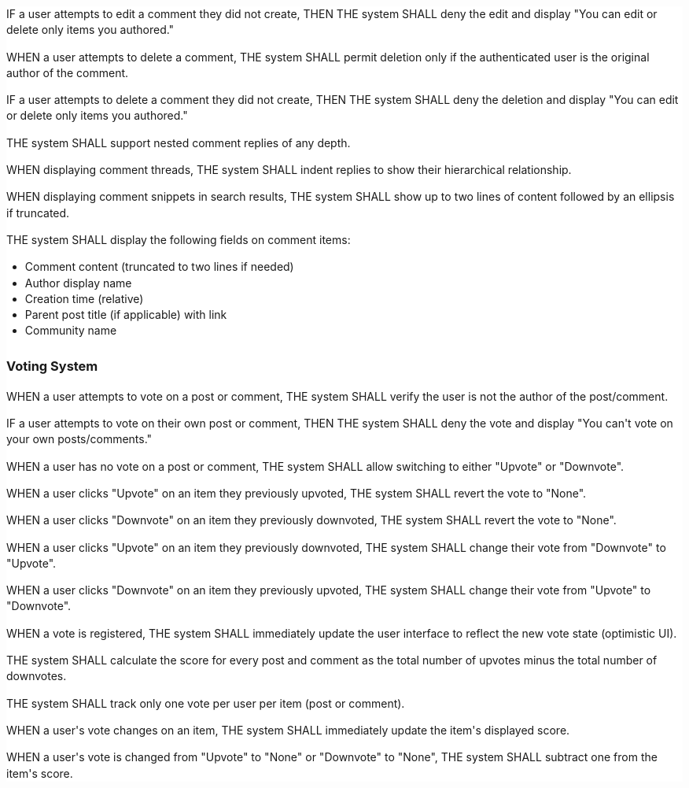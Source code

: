 IF a user attempts to edit a comment they did not create, THEN THE system SHALL deny the edit and display "You can edit or delete only items you authored."

WHEN a user attempts to delete a comment, THE system SHALL permit deletion only if the authenticated user is the original author of the comment.

IF a user attempts to delete a comment they did not create, THEN THE system SHALL deny the deletion and display "You can edit or delete only items you authored."

THE system SHALL support nested comment replies of any depth.

WHEN displaying comment threads, THE system SHALL indent replies to show their hierarchical relationship.

WHEN displaying comment snippets in search results, THE system SHALL show up to two lines of content followed by an ellipsis if truncated.

THE system SHALL display the following fields on comment items:
- Comment content (truncated to two lines if needed)
- Author display name
- Creation time (relative)
- Parent post title (if applicable) with link
- Community name

### Voting System

WHEN a user attempts to vote on a post or comment, THE system SHALL verify the user is not the author of the post/comment.

IF a user attempts to vote on their own post or comment, THEN THE system SHALL deny the vote and display "You can't vote on your own posts/comments."

WHEN a user has no vote on a post or comment, THE system SHALL allow switching to either "Upvote" or "Downvote".

WHEN a user clicks "Upvote" on an item they previously upvoted, THE system SHALL revert the vote to "None".

WHEN a user clicks "Downvote" on an item they previously downvoted, THE system SHALL revert the vote to "None".

WHEN a user clicks "Upvote" on an item they previously downvoted, THE system SHALL change their vote from "Downvote" to "Upvote".

WHEN a user clicks "Downvote" on an item they previously upvoted, THE system SHALL change their vote from "Upvote" to "Downvote".

WHEN a vote is registered, THE system SHALL immediately update the user interface to reflect the new vote state (optimistic UI).

THE system SHALL calculate the score for every post and comment as the total number of upvotes minus the total number of downvotes.

THE system SHALL track only one vote per user per item (post or comment).

WHEN a user's vote changes on an item, THE system SHALL immediately update the item's displayed score.

WHEN a user's vote is changed from "Upvote" to "None" or "Downvote" to "None", THE system SHALL subtract one from the item's score.
